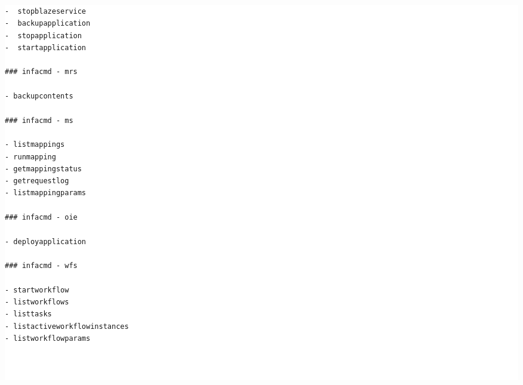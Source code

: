    ```
-  stopblazeservice
-  backupapplication
-  stopapplication
-  startapplication

### infacmd - mrs

- backupcontents

### infacmd - ms

- listmappings
- runmapping
- getmappingstatus
- getrequestlog
- listmappingparams

### infacmd - oie

- deployapplication

### infacmd - wfs

- startworkflow
- listworkflows
- listtasks
- listactiveworkflowinstances
- listworkflowparams



